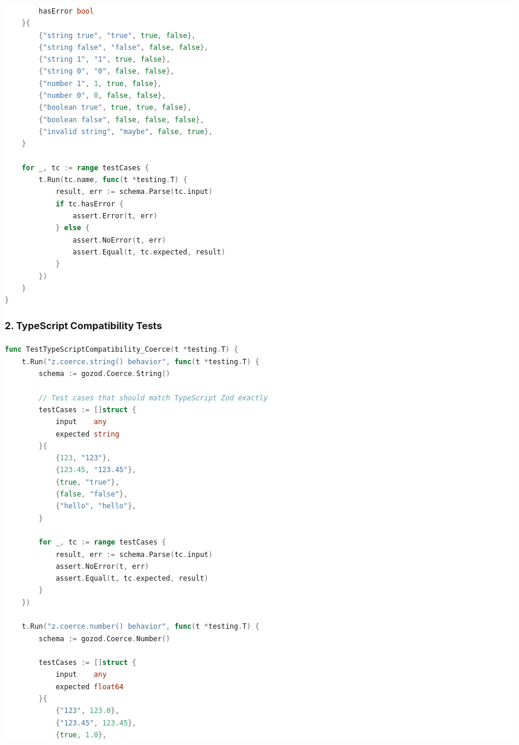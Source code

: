 ```go
        hasError bool
    }{
        {"string true", "true", true, false},
        {"string false", "false", false, false},
        {"string 1", "1", true, false},
        {"string 0", "0", false, false},
        {"number 1", 1, true, false},
        {"number 0", 0, false, false},
        {"boolean true", true, true, false},
        {"boolean false", false, false, false},
        {"invalid string", "maybe", false, true},
    }
    
    for _, tc := range testCases {
        t.Run(tc.name, func(t *testing.T) {
            result, err := schema.Parse(tc.input)
            if tc.hasError {
                assert.Error(t, err)
            } else {
                assert.NoError(t, err)
                assert.Equal(t, tc.expected, result)
            }
        })
    }
}
```

### 2. TypeScript Compatibility Tests

```go
func TestTypeScriptCompatibility_Coerce(t *testing.T) {
    t.Run("z.coerce.string() behavior", func(t *testing.T) {
        schema := gozod.Coerce.String()
        
        // Test cases that should match TypeScript Zod exactly
        testCases := []struct {
            input    any
            expected string
        }{
            {123, "123"},
            {123.45, "123.45"},
            {true, "true"},
            {false, "false"},
            {"hello", "hello"},
        }
        
        for _, tc := range testCases {
            result, err := schema.Parse(tc.input)
            assert.NoError(t, err)
            assert.Equal(t, tc.expected, result)
        }
    })
    
    t.Run("z.coerce.number() behavior", func(t *testing.T) {
        schema := gozod.Coerce.Number()
        
        testCases := []struct {
            input    any
            expected float64
        }{
            {"123", 123.0},
            {"123.45", 123.45},
            {true, 1.0},
```